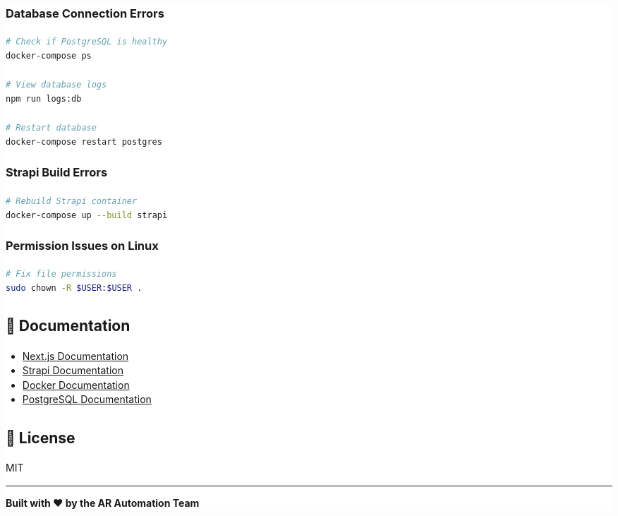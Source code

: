 ### Database Connection Errors

```bash
# Check if PostgreSQL is healthy
docker-compose ps

# View database logs
npm run logs:db

# Restart database
docker-compose restart postgres
```

### Strapi Build Errors

```bash
# Rebuild Strapi container
docker-compose up --build strapi
```

### Permission Issues on Linux

```bash
# Fix file permissions
sudo chown -R $USER:$USER .
```

## 📖 Documentation

- [Next.js Documentation](https://nextjs.org/docs)
- [Strapi Documentation](https://docs.strapi.io)
- [Docker Documentation](https://docs.docker.com)
- [PostgreSQL Documentation](https://www.postgresql.org/docs)

## 📝 License

MIT

---

**Built with ❤️ by the AR Automation Team**
